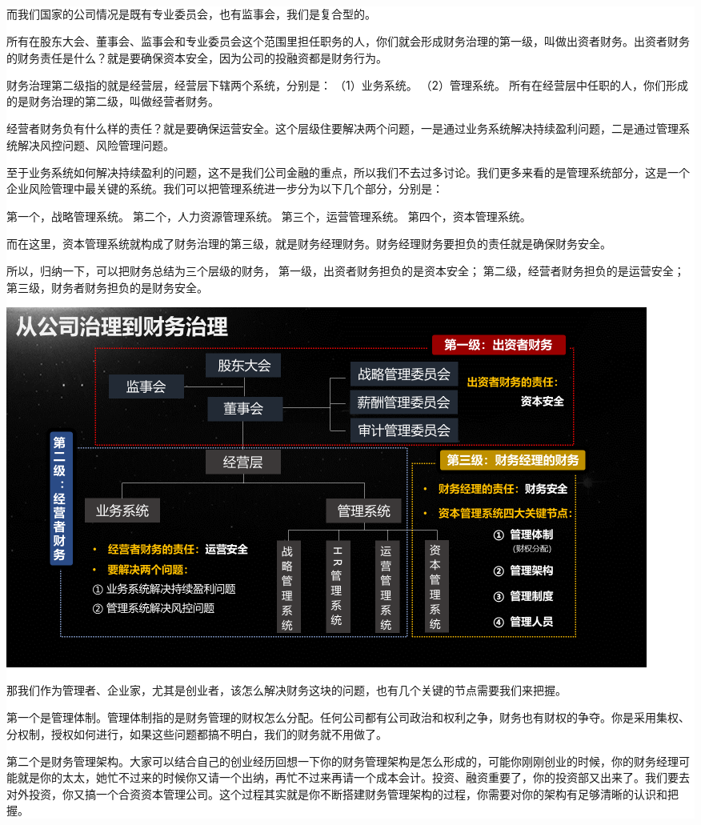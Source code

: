 而我们国家的公司情况是既有专业委员会，也有监事会，我们是复合型的。

所有在股东大会、董事会、监事会和专业委员会这个范围里担任职务的人，你们就会形成财务治理的第一级，叫做出资者财务。出资者财务的财务责任是什么？就是要确保资本安全，因为公司的投融资都是财务行为。

财务治理第二级指的就是经营层，经营层下辖两个系统，分别是：
（1）业务系统。
（2）管理系统。
所有在经营层中任职的人，你们形成的是财务治理的第二级，叫做经营者财务。

经营者财务负有什么样的责任？就是要确保运营安全。这个层级住要解决两个问题，一是通过业务系统解决持续盈利问题，二是通过管理系统解决风控问题、风险管理问题。

至于业务系统如何解决持续盈利的问题，这不是我们公司金融的重点，所以我们不去过多讨论。我们更多来看的是管理系统部分，这是一个企业风险管理中最关键的系统。我们可以把管理系统进一步分为以下几个部分，分别是：

第一个，战略管理系统。
第二个，人力资源管理系统。
第三个，运营管理系统。
第四个，资本管理系统。

而在这里，资本管理系统就构成了财务治理的第三级，就是财务经理财务。财务经理财务要担负的责任就是确保财务安全。

所以，归纳一下，可以把财务总结为三个层级的财务，
第一级，出资者财务担负的是资本安全；
第二级，经营者财务担负的是运营安全；
第三级，财务者财务担负的是财务安全。

![](/uploads/2018/10/24-17.png)

那我们作为管理者、企业家，尤其是创业者，该怎么解决财务这块的问题，也有几个关键的节点需要我们来把握。

第一个是管理体制。管理体制指的是财务管理的财权怎么分配。任何公司都有公司政治和权利之争，财务也有财权的争夺。你是采用集权、分权制，授权如何进行，如果这些问题都搞不明白，我们的财务就不用做了。

第二个是财务管理架构。大家可以结合自己的创业经历回想一下你的财务管理架构是怎么形成的，可能你刚刚创业的时候，你的财务经理可能就是你的太太，她忙不过来的时候你又请一个出纳，再忙不过来再请一个成本会计。投资、融资重要了，你的投资部又出来了。我们要去对外投资，你又搞一个合资资本管理公司。这个过程其实就是你不断搭建财务管理架构的过程，你需要对你的架构有足够清晰的认识和把握。
